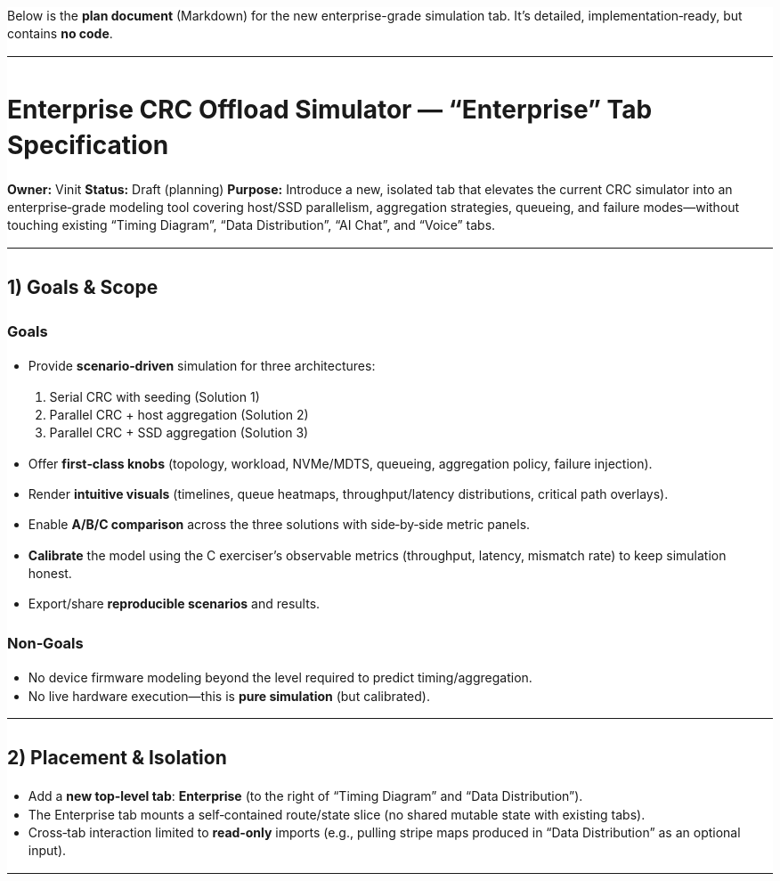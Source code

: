 Below is the **plan document** (Markdown) for the new enterprise-grade simulation tab. It’s detailed, implementation‑ready, but contains **no code**.

---

# Enterprise CRC Offload Simulator — “Enterprise” Tab Specification

**Owner:** Vinit
**Status:** Draft (planning)
**Purpose:** Introduce a new, isolated tab that elevates the current CRC simulator into an enterprise‑grade modeling tool covering host/SSD parallelism, aggregation strategies, queueing, and failure modes—without touching existing “Timing Diagram”, “Data Distribution”, “AI Chat”, and “Voice” tabs.

---

## 1) Goals & Scope

### Goals

* Provide **scenario‑driven** simulation for three architectures:

  1. Serial CRC with seeding (Solution 1)
  2. Parallel CRC + host aggregation (Solution 2)
  3. Parallel CRC + SSD aggregation (Solution 3)
* Offer **first‑class knobs** (topology, workload, NVMe/MDTS, queueing, aggregation policy, failure injection).
* Render **intuitive visuals** (timelines, queue heatmaps, throughput/latency distributions, critical path overlays).
* Enable **A/B/C comparison** across the three solutions with side‑by‑side metric panels.
* **Calibrate** the model using the C exerciser’s observable metrics (throughput, latency, mismatch rate) to keep simulation honest.
* Export/share **reproducible scenarios** and results.

### Non‑Goals

* No device firmware modeling beyond the level required to predict timing/aggregation.
* No live hardware execution—this is **pure simulation** (but calibrated).

---

## 2) Placement & Isolation

* Add a **new top‑level tab**: **Enterprise** (to the right of “Timing Diagram” and “Data Distribution”).
* The Enterprise tab mounts a self‑contained route/state slice (no shared mutable state with existing tabs).
* Cross‑tab interaction limited to **read‑only** imports (e.g., pulling stripe maps produced in “Data Distribution” as an optional input).

---

